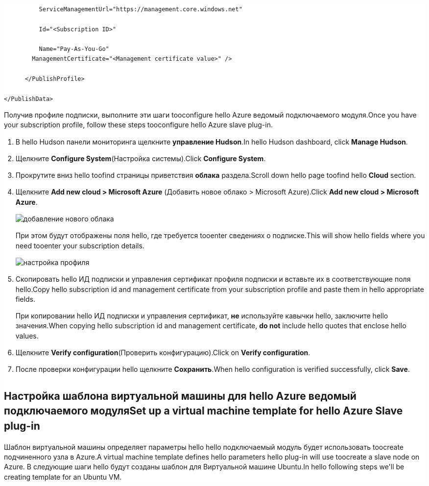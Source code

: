               ServiceManagementUrl="https://management.core.windows.net"

              Id="<Subscription ID>"

              Name="Pay-As-You-Go"
            ManagementCertificate="<Management certificate value>" />

          </PublishProfile>

    </PublishData>

<span data-ttu-id="82495-122">Получив профиле подписки, выполните эти шаги tooconfigure hello Azure ведомый подключаемого модуля.</span><span class="sxs-lookup"><span data-stu-id="82495-122">Once you have your subscription profile, follow these steps tooconfigure hello Azure slave plug-in.</span></span>

1. <span data-ttu-id="82495-123">В hello Hudson панели мониторинга щелкните **управление Hudson**.</span><span class="sxs-lookup"><span data-stu-id="82495-123">In hello Hudson dashboard, click **Manage Hudson**.</span></span>
2. <span data-ttu-id="82495-124">Щелкните **Configure System**(Настройка системы).</span><span class="sxs-lookup"><span data-stu-id="82495-124">Click **Configure System**.</span></span>
3. <span data-ttu-id="82495-125">Прокрутите вниз hello toofind страницы приветствия **облака** раздела.</span><span class="sxs-lookup"><span data-stu-id="82495-125">Scroll down hello page toofind hello **Cloud** section.</span></span>
4. <span data-ttu-id="82495-126">Щелкните **Add new cloud > Microsoft Azure** (Добавить новое облако > Microsoft Azure).</span><span class="sxs-lookup"><span data-stu-id="82495-126">Click **Add new cloud > Microsoft Azure**.</span></span>
   
    ![добавление нового облака][add new cloud]
   
    <span data-ttu-id="82495-128">При этом будут отображены поля hello, где требуется tooenter сведениях о подписке.</span><span class="sxs-lookup"><span data-stu-id="82495-128">This will show hello fields where you need tooenter your subscription details.</span></span>
   
    ![настройка профиля][configure profile]
5. <span data-ttu-id="82495-130">Скопировать hello ИД подписки и управления сертификат профиля подписки и вставьте их в соответствующие поля hello.</span><span class="sxs-lookup"><span data-stu-id="82495-130">Copy hello subscription id and management certificate from your subscription profile and paste them in hello appropriate fields.</span></span>
   
    <span data-ttu-id="82495-131">При копировании hello ИД подписки и управления сертификат, **не** используйте кавычки hello, заключите hello значения.</span><span class="sxs-lookup"><span data-stu-id="82495-131">When copying hello subscription id and management certificate, **do not** include hello quotes that enclose hello values.</span></span>
6. <span data-ttu-id="82495-132">Щелкните **Verify configuration**(Проверить конфигурацию).</span><span class="sxs-lookup"><span data-stu-id="82495-132">Click on **Verify configuration**.</span></span>
7. <span data-ttu-id="82495-133">После проверки конфигурации hello щелкните **Сохранить**.</span><span class="sxs-lookup"><span data-stu-id="82495-133">When hello configuration is verified successfully, click **Save**.</span></span>

## <a name="set-up-a-virtual-machine-template-for-hello-azure-slave-plug-in"></a><span data-ttu-id="82495-134">Настройка шаблона виртуальной машины для hello Azure ведомый подключаемого модуля</span><span class="sxs-lookup"><span data-stu-id="82495-134">Set up a virtual machine template for hello Azure Slave plug-in</span></span>
<span data-ttu-id="82495-135">Шаблон виртуальной машины определяет параметры hello hello подключаемый модуль будет использовать toocreate подчиненного узла в Azure.</span><span class="sxs-lookup"><span data-stu-id="82495-135">A virtual machine template defines hello parameters hello plug-in will use toocreate a slave node on Azure.</span></span> <span data-ttu-id="82495-136">В следующие шаги hello будут созданы шаблон для Виртуальной машине Ubuntu.</span><span class="sxs-lookup"><span data-stu-id="82495-136">In hello following steps we'll be creating template for an Ubuntu VM.</span></span>


[центра разработчиков Java Azure]: https://azure.microsoft.com/develop/java/
[профиле подписки]: http://go.microsoft.com/fwlink/?LinkID=396395
[add new cloud]: ./media/virtual-machines-azure-slave-plugin-for-hudson/hudson-setup-addcloud.png
[configure profile]: ./media/virtual-machines-azure-slave-plugin-for-hudson/hudson-setup-configureprofile.png
[add vm template]: ./media/virtual-machines-azure-slave-plugin-for-hudson/hudson-setup-addnewvmtemplate.png
[template config]: ./media/virtual-machines-azure-slave-plugin-for-hudson/hudson-setup-templateconfig1-withdata.png
[OS family list]: ./media/virtual-machines-azure-slave-plugin-for-hudson/hudson-oslist.png